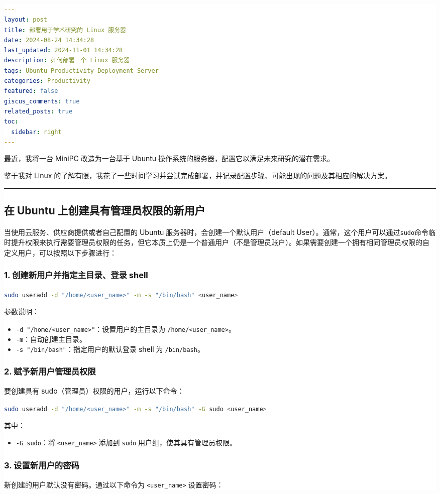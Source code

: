 ```yaml
---
layout: post
title: 部署用于学术研究的 Linux 服务器
date: 2024-08-24 14:34:28
last_updated: 2024-11-01 14:34:28
description: 如何部署一个 Linux 服务器
tags: Ubuntu Productivity Deployment Server
categories: Productivity
featured: false
giscus_comments: true
related_posts: true
toc:
  sidebar: right
---
```


最近，我将一台 MiniPC 改造为一台基于 Ubuntu 操作系统的服务器，配置它以满足未来研究的潜在需求。

鉴于我对 Linux 的了解有限，我花了一些时间学习并尝试完成部署，并记录配置步骤、可能出现的问题及其相应的解决方案。

---

## 在 Ubuntu 上创建具有管理员权限的新用户

当使用云服务、供应商提供或者自己配置的 Ubuntu 服务器时，会创建一个默认用户（default User）。通常，这个用户可以通过`sudo`命令临时提升权限来执行需要管理员权限的任务，但它本质上仍是一个普通用户（不是管理员账户）。如果需要创建一个拥有相同管理员权限的自定义用户，可以按照以下步骤进行：

### 1. 创建新用户并指定主目录、登录 shell

```bash
sudo useradd -d "/home/<user_name>" -m -s "/bin/bash" <user_name>
```

参数说明：

- `-d "/home/<user_name>"`：设置用户的主目录为 `/home/<user_name>`。
- `-m`：自动创建主目录。
- `-s "/bin/bash"`：指定用户的默认登录 shell 为 `/bin/bash`。

### 2. 赋予新用户管理员权限

要创建具有 sudo（管理员）权限的用户，运行以下命令：

```bash
sudo useradd -d "/home/<user_name>" -m -s "/bin/bash" -G sudo <user_name>
```

其中：

- `-G sudo`：将 `<user_name>` 添加到 `sudo` 用户组，使其具有管理员权限。

### 3. 设置新用户的密码

新创建的用户默认没有密码。通过以下命令为 `<user_name>` 设置密码：
